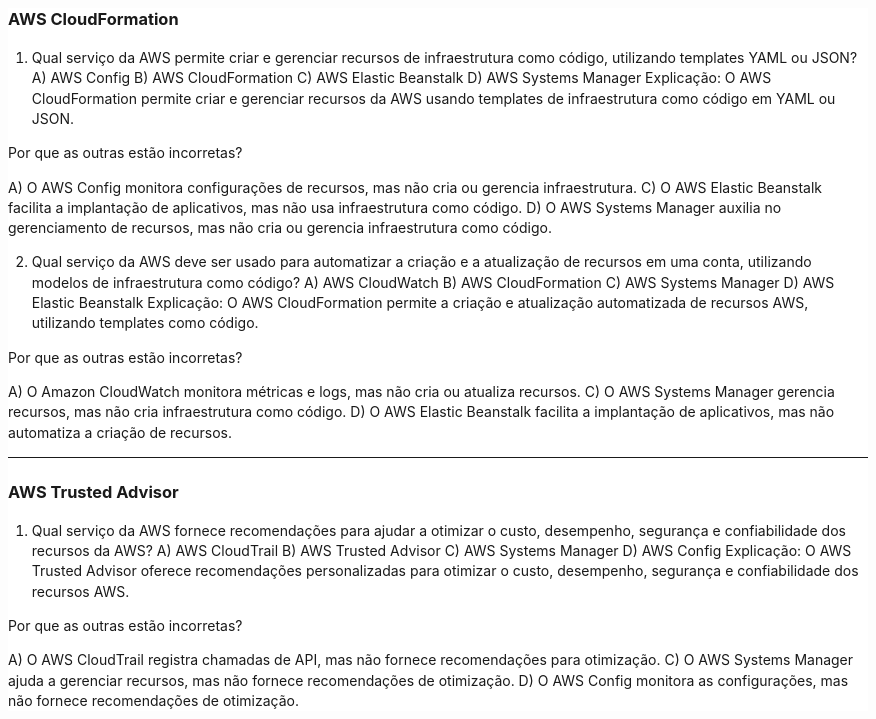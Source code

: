
### AWS CloudFormation

1. Qual serviço da AWS permite criar e gerenciar recursos de infraestrutura como código, utilizando templates YAML ou JSON?
 A) AWS Config
 B) AWS CloudFormation
 C) AWS Elastic Beanstalk
 D) AWS Systems Manager
Explicação: O AWS CloudFormation permite criar e gerenciar recursos da AWS usando templates de infraestrutura como código em YAML ou JSON.

Por que as outras estão incorretas?

A) O AWS Config monitora configurações de recursos, mas não cria ou gerencia infraestrutura.
C) O AWS Elastic Beanstalk facilita a implantação de aplicativos, mas não usa infraestrutura como código.
D) O AWS Systems Manager auxilia no gerenciamento de recursos, mas não cria ou gerencia infraestrutura como código.

2. Qual serviço da AWS deve ser usado para automatizar a criação e a atualização de recursos em uma conta, utilizando modelos de infraestrutura como código?
 A) AWS CloudWatch
 B) AWS CloudFormation
 C) AWS Systems Manager
 D) AWS Elastic Beanstalk
Explicação: O AWS CloudFormation permite a criação e atualização automatizada de recursos AWS, utilizando templates como código.

Por que as outras estão incorretas?

A) O Amazon CloudWatch monitora métricas e logs, mas não cria ou atualiza recursos.
C) O AWS Systems Manager gerencia recursos, mas não cria infraestrutura como código.
D) O AWS Elastic Beanstalk facilita a implantação de aplicativos, mas não automatiza a criação de recursos.

---

### AWS Trusted Advisor

1. Qual serviço da AWS fornece recomendações para ajudar a otimizar o custo, desempenho, segurança e confiabilidade dos recursos da AWS?
 A) AWS CloudTrail
 B) AWS Trusted Advisor
 C) AWS Systems Manager
 D) AWS Config
Explicação: O AWS Trusted Advisor oferece recomendações personalizadas para otimizar o custo, desempenho, segurança e confiabilidade dos recursos AWS.

Por que as outras estão incorretas?

A) O AWS CloudTrail registra chamadas de API, mas não fornece recomendações para otimização.
C) O AWS Systems Manager ajuda a gerenciar recursos, mas não fornece recomendações de otimização.
D) O AWS Config monitora as configurações, mas não fornece recomendações de otimização.

